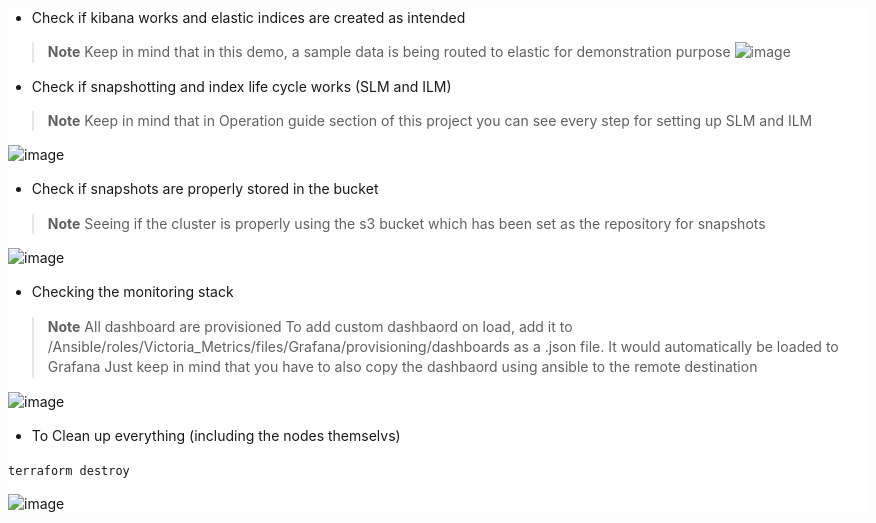 
* Check if kibana works and elastic indices are created as intended
> **Note**
> Keep in mind that in this demo, a sample data is being routed to elastic for demonstration purpose
![image](https://s3.ir-thr-at1.arvanstorage.ir/kangelastic/elastic_cluster_kibana_works.gif)


* Check if snapshotting and index life cycle works (SLM and ILM)

> **Note**
> Keep in mind that in Operation guide section of this project you can see every step for setting up SLM and ILM
> 
![image](https://s3.ir-thr-at1.arvanstorage.ir/kangelastic/elastic_cluster_snapshotting_works.gif)


* Check if snapshots are properly stored in the bucket
> **Note**
> Seeing if the cluster is properly using the s3 bucket which has been set as the repository for snapshots

![image](https://s3.ir-thr-at1.arvanstorage.ir/kangelastic/elasrtic_cluster_s3_content.png)



* Checking the monitoring stack
> **Note**
> All dashboard are provisioned 
> To add custom dashbaord on load, add it to /Ansible/roles/Victoria_Metrics/files/Grafana/provisioning/dashboards as a .json file. It would automatically be loaded to Grafana
> Just keep in mind that you have to also copy the dashbaord using ansible to the remote destination
>
![image](https://s3.ir-thr-at1.arvanstorage.ir/kangelastic/elastic_cluster_grafana_works.gif)


* To Clean up everything (including the nodes themselvs)
``` bash
terraform destroy
```
![image](http://s3.ir-thr-at1.arvanstorage.ir/kangelastic/elastic_cluster_terraform_destroy.gif)






